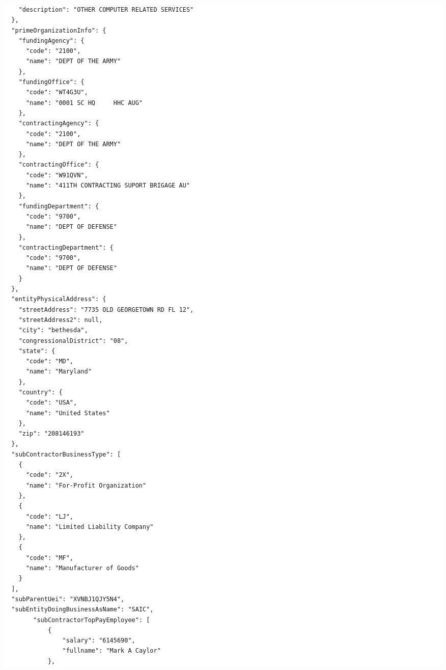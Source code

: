         "description": "OTHER COMPUTER RELATED SERVICES"
      },
      "primeOrganizationInfo": {
        "fundingAgency": {
          "code": "2100",
          "name": "DEPT OF THE ARMY"
        },
        "fundingOffice": {
          "code": "WT4G3U",
          "name": "0001 SC HQ     HHC AUG"
        },
        "contractingAgency": {
          "code": "2100",
          "name": "DEPT OF THE ARMY"
        },
        "contractingOffice": {
          "code": "W91QVN",
          "name": "411TH CONTRACTING SUPORT BRIGAGE AU"
        },
        "fundingDepartment": {
          "code": "9700",
          "name": "DEPT OF DEFENSE"
        },
        "contractingDepartment": {
          "code": "9700",
          "name": "DEPT OF DEFENSE"
        }
      },
      "entityPhysicalAddress": {
        "streetAddress": "7735 OLD GEORGETOWN RD FL 12",
        "streetAddress2": null,
        "city": "bethesda",
        "congressionalDistrict": "08",
        "state": {
          "code": "MD",
          "name": "Maryland"
        },
        "country": {
          "code": "USA",
          "name": "United States"
        },
        "zip": "208146193"
      },
      "subContractorBusinessType": [
        {
          "code": "2X",
          "name": "For-Profit Organization"
        },
        {
          "code": "LJ",
          "name": "Limited Liability Company"
        },
        {
          "code": "MF",
          "name": "Manufacturer of Goods"
        }
      ],
      "subParentUei": "XVNBJ1QJY5N4",
      "subEntityDoingBusinessAsName": "SAIC",
            "subContractorTopPayEmployee": [
                {
                    "salary": "6145690",
                    "fullname": "Mark A Caylor"
                },